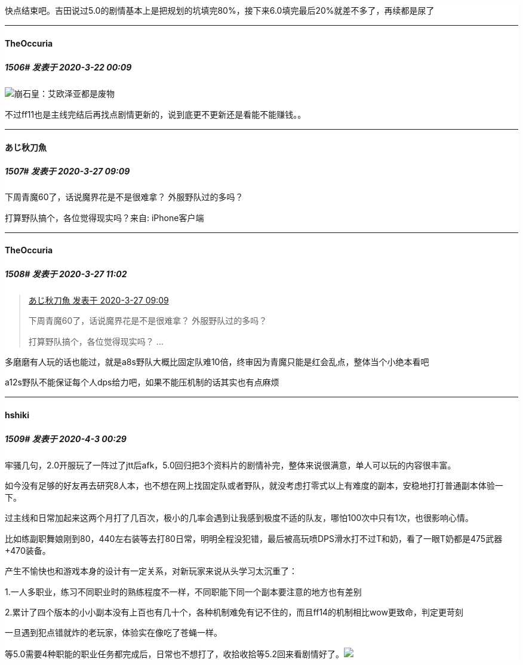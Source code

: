 快点结束吧。吉田说过5.0的剧情基本上是把规划的坑填完80%，接下来6.0填完最后20%就差不多了，再续都是尿了

*****

####  TheOccuria  
##### 1506#       发表于 2020-3-22 00:09

<img src="https://static.saraba1st.com/image/smiley/face2017/037.png" referrerpolicy="no-referrer">崩石皇：艾欧泽亚都是废物

不过ff11也是主线完结后再找点剧情更新的，说到底更不更新还是看能不能赚钱。。

*****

####  あじ秋刀魚  
##### 1507#       发表于 2020-3-27 09:09

下周青魔60了，话说魔界花是不是很难拿？ 外服野队过的多吗？

打算野队搞个，各位觉得现实吗？来自: iPhone客户端

*****

####  TheOccuria  
##### 1508#       发表于 2020-3-27 11:02

<blockquote><a href="httphttps://bbs.saraba1st.com/2b/forum.php?mod=redirect&amp;goto=findpost&amp;pid=46888093&amp;ptid=1845667" target="_blank">あじ秋刀魚 发表于 2020-3-27 09:09</a>

下周青魔60了，话说魔界花是不是很难拿？ 外服野队过的多吗？

打算野队搞个，各位觉得现实吗？ ...</blockquote>
多磨磨有人玩的话也能过，就是a8s野队大概比固定队难10倍，终审因为青魔只能是红会乱点，整体当个小绝本看吧

a12s野队不能保证每个人dps给力吧，如果不能压机制的话其实也有点麻烦

*****

####  hshiki  
##### 1509#       发表于 2020-4-3 00:29

牢骚几句，2.0开服玩了一阵过了jtt后afk，5.0回归把3个资料片的剧情补完，整体来说很满意，单人可以玩的内容很丰富。

如今没有足够的好友再去研究8人本，也不想在网上找固定队或者野队，就没考虑打零式以上有难度的副本，安稳地打打普通副本体验一下。

过主线和日常加起来这两个月打了几百次，极小的几率会遇到让我感到极度不适的队友，哪怕100次中只有1次，也很影响心情。

比如练副职舞娘刚到80，440左右装等去打80日常，明明全程没犯错，最后被高玩喷DPS滑水打不过T和奶，看了一眼T奶都是475武器+470装备。

产生不愉快也和游戏本身的设计有一定关系，对新玩家来说从头学习太沉重了：

1.一人多职业，练习不同职业时的熟练程度不一样，不同职能下同一个副本要注意的地方也有差别

2.累计了四个版本的小小副本没有上百也有几十个，各种机制难免有记不住的，而且ff14的机制相比wow更致命，判定更苛刻

一旦遇到犯点错就炸的老玩家，体验实在像吃了苍蝇一样。

等5.0需要4种职能的职业任务都完成后，日常也不想打了，收拾收拾等5.2回来看剧情好了。<img src="https://static.saraba1st.com/image/smiley/face2017/001.png" referrerpolicy="no-referrer">
